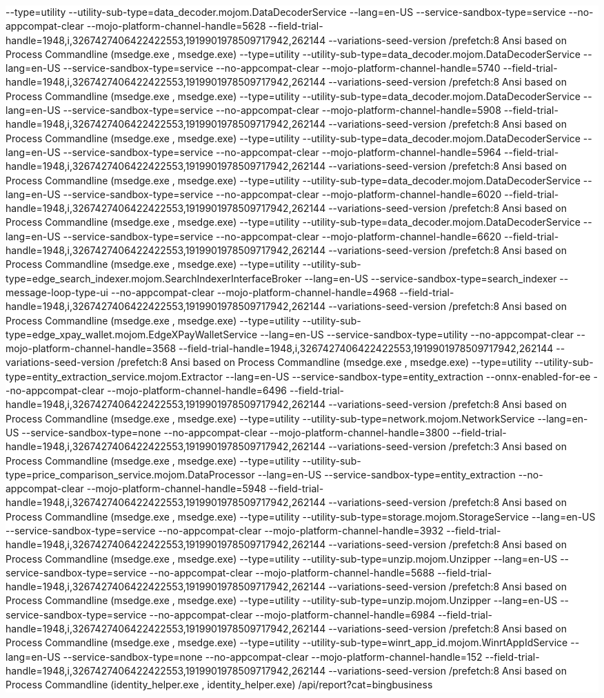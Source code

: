--type=utility --utility-sub-type=data_decoder.mojom.DataDecoderService --lang=en-US --service-sandbox-type=service --no-appcompat-clear --mojo-platform-channel-handle=5628 --field-trial-handle=1948,i,3267427406422422553,1919901978509717942,262144 --variations-seed-version /prefetch:8
Ansi based on Process Commandline (msedge.exe , msedge.exe)
--type=utility --utility-sub-type=data_decoder.mojom.DataDecoderService --lang=en-US --service-sandbox-type=service --no-appcompat-clear --mojo-platform-channel-handle=5740 --field-trial-handle=1948,i,3267427406422422553,1919901978509717942,262144 --variations-seed-version /prefetch:8
Ansi based on Process Commandline (msedge.exe , msedge.exe)
--type=utility --utility-sub-type=data_decoder.mojom.DataDecoderService --lang=en-US --service-sandbox-type=service --no-appcompat-clear --mojo-platform-channel-handle=5908 --field-trial-handle=1948,i,3267427406422422553,1919901978509717942,262144 --variations-seed-version /prefetch:8
Ansi based on Process Commandline (msedge.exe , msedge.exe)
--type=utility --utility-sub-type=data_decoder.mojom.DataDecoderService --lang=en-US --service-sandbox-type=service --no-appcompat-clear --mojo-platform-channel-handle=5964 --field-trial-handle=1948,i,3267427406422422553,1919901978509717942,262144 --variations-seed-version /prefetch:8
Ansi based on Process Commandline (msedge.exe , msedge.exe)
--type=utility --utility-sub-type=data_decoder.mojom.DataDecoderService --lang=en-US --service-sandbox-type=service --no-appcompat-clear --mojo-platform-channel-handle=6020 --field-trial-handle=1948,i,3267427406422422553,1919901978509717942,262144 --variations-seed-version /prefetch:8
Ansi based on Process Commandline (msedge.exe , msedge.exe)
--type=utility --utility-sub-type=data_decoder.mojom.DataDecoderService --lang=en-US --service-sandbox-type=service --no-appcompat-clear --mojo-platform-channel-handle=6620 --field-trial-handle=1948,i,3267427406422422553,1919901978509717942,262144 --variations-seed-version /prefetch:8
Ansi based on Process Commandline (msedge.exe , msedge.exe)
--type=utility --utility-sub-type=edge_search_indexer.mojom.SearchIndexerInterfaceBroker --lang=en-US --service-sandbox-type=search_indexer --message-loop-type-ui --no-appcompat-clear --mojo-platform-channel-handle=4968 --field-trial-handle=1948,i,3267427406422422553,1919901978509717942,262144 --variations-seed-version /prefetch:8
Ansi based on Process Commandline (msedge.exe , msedge.exe)
--type=utility --utility-sub-type=edge_xpay_wallet.mojom.EdgeXPayWalletService --lang=en-US --service-sandbox-type=utility --no-appcompat-clear --mojo-platform-channel-handle=3568 --field-trial-handle=1948,i,3267427406422422553,1919901978509717942,262144 --variations-seed-version /prefetch:8
Ansi based on Process Commandline (msedge.exe , msedge.exe)
--type=utility --utility-sub-type=entity_extraction_service.mojom.Extractor --lang=en-US --service-sandbox-type=entity_extraction --onnx-enabled-for-ee --no-appcompat-clear --mojo-platform-channel-handle=6496 --field-trial-handle=1948,i,3267427406422422553,1919901978509717942,262144 --variations-seed-version /prefetch:8
Ansi based on Process Commandline (msedge.exe , msedge.exe)
--type=utility --utility-sub-type=network.mojom.NetworkService --lang=en-US --service-sandbox-type=none --no-appcompat-clear --mojo-platform-channel-handle=3800 --field-trial-handle=1948,i,3267427406422422553,1919901978509717942,262144 --variations-seed-version /prefetch:3
Ansi based on Process Commandline (msedge.exe , msedge.exe)
--type=utility --utility-sub-type=price_comparison_service.mojom.DataProcessor --lang=en-US --service-sandbox-type=entity_extraction --no-appcompat-clear --mojo-platform-channel-handle=5948 --field-trial-handle=1948,i,3267427406422422553,1919901978509717942,262144 --variations-seed-version /prefetch:8
Ansi based on Process Commandline (msedge.exe , msedge.exe)
--type=utility --utility-sub-type=storage.mojom.StorageService --lang=en-US --service-sandbox-type=service --no-appcompat-clear --mojo-platform-channel-handle=3932 --field-trial-handle=1948,i,3267427406422422553,1919901978509717942,262144 --variations-seed-version /prefetch:8
Ansi based on Process Commandline (msedge.exe , msedge.exe)
--type=utility --utility-sub-type=unzip.mojom.Unzipper --lang=en-US --service-sandbox-type=service --no-appcompat-clear --mojo-platform-channel-handle=5688 --field-trial-handle=1948,i,3267427406422422553,1919901978509717942,262144 --variations-seed-version /prefetch:8
Ansi based on Process Commandline (msedge.exe , msedge.exe)
--type=utility --utility-sub-type=unzip.mojom.Unzipper --lang=en-US --service-sandbox-type=service --no-appcompat-clear --mojo-platform-channel-handle=6984 --field-trial-handle=1948,i,3267427406422422553,1919901978509717942,262144 --variations-seed-version /prefetch:8
Ansi based on Process Commandline (msedge.exe , msedge.exe)
--type=utility --utility-sub-type=winrt_app_id.mojom.WinrtAppIdService --lang=en-US --service-sandbox-type=none --no-appcompat-clear --mojo-platform-channel-handle=152 --field-trial-handle=1948,i,3267427406422422553,1919901978509717942,262144 --variations-seed-version /prefetch:8
Ansi based on Process Commandline (identity_helper.exe , identity_helper.exe)
/api/report?cat=bingbusiness
